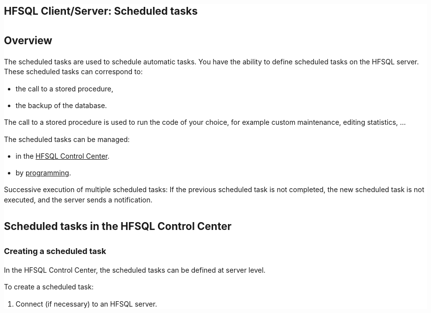 

## HFSQL Client/Server: Scheduled tasks

			






<a name="NOTE1"></a>
<a name="NOTE1_1"></a>


## Overview
<a name="overview_ELTTEXTE000239"></a>
The scheduled tasks are used to schedule automatic tasks. You have the ability to define scheduled tasks on the HFSQL server. These scheduled tasks can correspond to:

- the call to a stored procedure, 

- the backup of the database.




The call to a stored procedure is used to run the code of your choice, for example custom maintenance, editing statistics, ...

The scheduled tasks can be managed:

- in the [HFSQL Control Center](#NOTE2_1).

- by [programming](#NOTE3_1).




Successive execution of multiple scheduled tasks: If the previous scheduled task is not completed, the new scheduled task is not executed, and the server sends a notification. 







<a name="NOTE2"></a>
<a name="NOTE2_1"></a>


## Scheduled tasks in the HFSQL Control Center
<a name="scheduled_tasks_the_hfsql_control_center_ELTTEXTE000269"></a>




### Creating a scheduled task
<a name="creating_scheduled_task_ELTPARAGRAPHE000048"></a>

In the HFSQL Control Center, the scheduled tasks can be defined at server level.

To create a scheduled task:

1. Connect (if necessary) to an HFSQL server. 
